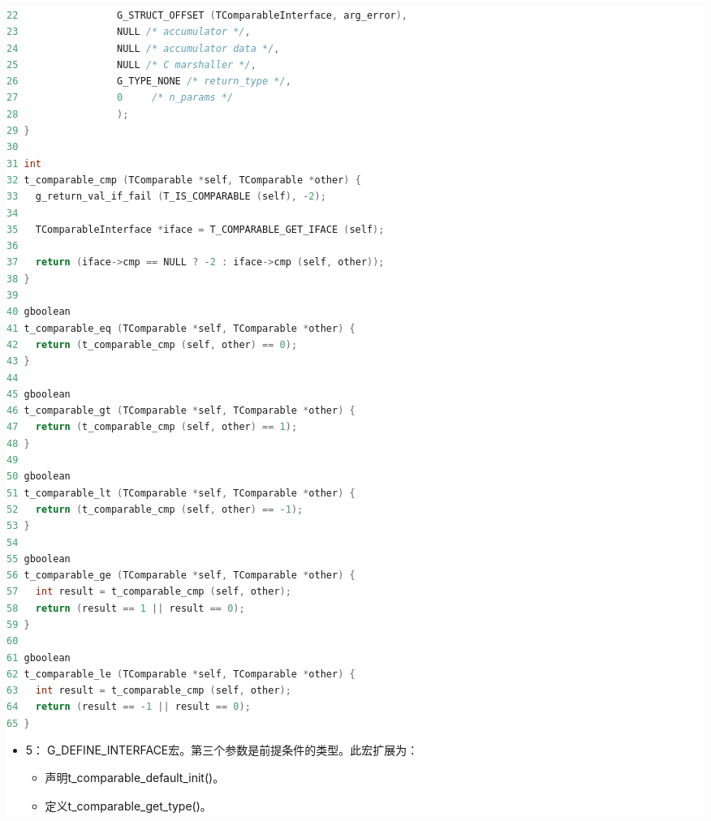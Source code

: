 ```c
22                 G_STRUCT_OFFSET (TComparableInterface, arg_error),
23                 NULL /* accumulator */,
24                 NULL /* accumulator data */,
25                 NULL /* C marshaller */,
26                 G_TYPE_NONE /* return_type */,
27                 0     /* n_params */
28                 );
29 }
30 
31 int
32 t_comparable_cmp (TComparable *self, TComparable *other) {
33   g_return_val_if_fail (T_IS_COMPARABLE (self), -2);
34 
35   TComparableInterface *iface = T_COMPARABLE_GET_IFACE (self);
36   
37   return (iface->cmp == NULL ? -2 : iface->cmp (self, other));
38 }
39 
40 gboolean
41 t_comparable_eq (TComparable *self, TComparable *other) {
42   return (t_comparable_cmp (self, other) == 0);
43 }
44 
45 gboolean
46 t_comparable_gt (TComparable *self, TComparable *other) {
47   return (t_comparable_cmp (self, other) == 1);
48 }
49 
50 gboolean
51 t_comparable_lt (TComparable *self, TComparable *other) {
52   return (t_comparable_cmp (self, other) == -1);
53 }
54 
55 gboolean
56 t_comparable_ge (TComparable *self, TComparable *other) {
57   int result = t_comparable_cmp (self, other);
58   return (result == 1 || result == 0);
59 }
60 
61 gboolean
62 t_comparable_le (TComparable *self, TComparable *other) {
63   int result = t_comparable_cmp (self, other);
64   return (result == -1 || result == 0);
65 }
```

- 5： G_DEFINE_INTERFACE宏。第三个参数是前提条件的类型。此宏扩展为：

  - 声明t_comparable_default_init()。

  - 定义t_comparable_get_type()。
